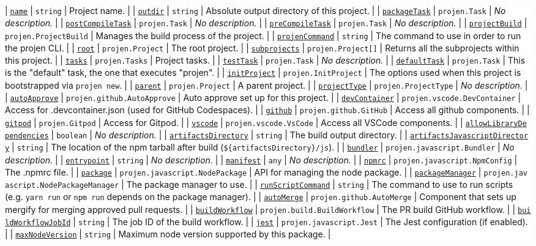 | <code><a href="#projen.cdktf.ConstructLibraryCdktf.property.name">name</a></code> | <code>string</code> | Project name. |
| <code><a href="#projen.cdktf.ConstructLibraryCdktf.property.outdir">outdir</a></code> | <code>string</code> | Absolute output directory of this project. |
| <code><a href="#projen.cdktf.ConstructLibraryCdktf.property.packageTask">packageTask</a></code> | <code>projen.Task</code> | *No description.* |
| <code><a href="#projen.cdktf.ConstructLibraryCdktf.property.postCompileTask">postCompileTask</a></code> | <code>projen.Task</code> | *No description.* |
| <code><a href="#projen.cdktf.ConstructLibraryCdktf.property.preCompileTask">preCompileTask</a></code> | <code>projen.Task</code> | *No description.* |
| <code><a href="#projen.cdktf.ConstructLibraryCdktf.property.projectBuild">projectBuild</a></code> | <code>projen.ProjectBuild</code> | Manages the build process of the project. |
| <code><a href="#projen.cdktf.ConstructLibraryCdktf.property.projenCommand">projenCommand</a></code> | <code>string</code> | The command to use in order to run the projen CLI. |
| <code><a href="#projen.cdktf.ConstructLibraryCdktf.property.root">root</a></code> | <code>projen.Project</code> | The root project. |
| <code><a href="#projen.cdktf.ConstructLibraryCdktf.property.subprojects">subprojects</a></code> | <code>projen.Project[]</code> | Returns all the subprojects within this project. |
| <code><a href="#projen.cdktf.ConstructLibraryCdktf.property.tasks">tasks</a></code> | <code>projen.Tasks</code> | Project tasks. |
| <code><a href="#projen.cdktf.ConstructLibraryCdktf.property.testTask">testTask</a></code> | <code>projen.Task</code> | *No description.* |
| <code><a href="#projen.cdktf.ConstructLibraryCdktf.property.defaultTask">defaultTask</a></code> | <code>projen.Task</code> | This is the "default" task, the one that executes "projen". |
| <code><a href="#projen.cdktf.ConstructLibraryCdktf.property.initProject">initProject</a></code> | <code>projen.InitProject</code> | The options used when this project is bootstrapped via `projen new`. |
| <code><a href="#projen.cdktf.ConstructLibraryCdktf.property.parent">parent</a></code> | <code>projen.Project</code> | A parent project. |
| <code><a href="#projen.cdktf.ConstructLibraryCdktf.property.projectType">projectType</a></code> | <code>projen.ProjectType</code> | *No description.* |
| <code><a href="#projen.cdktf.ConstructLibraryCdktf.property.autoApprove">autoApprove</a></code> | <code>projen.github.AutoApprove</code> | Auto approve set up for this project. |
| <code><a href="#projen.cdktf.ConstructLibraryCdktf.property.devContainer">devContainer</a></code> | <code>projen.vscode.DevContainer</code> | Access for .devcontainer.json (used for GitHub Codespaces). |
| <code><a href="#projen.cdktf.ConstructLibraryCdktf.property.github">github</a></code> | <code>projen.github.GitHub</code> | Access all github components. |
| <code><a href="#projen.cdktf.ConstructLibraryCdktf.property.gitpod">gitpod</a></code> | <code>projen.Gitpod</code> | Access for Gitpod. |
| <code><a href="#projen.cdktf.ConstructLibraryCdktf.property.vscode">vscode</a></code> | <code>projen.vscode.VsCode</code> | Access all VSCode components. |
| <code><a href="#projen.cdktf.ConstructLibraryCdktf.property.allowLibraryDependencies">allowLibraryDependencies</a></code> | <code>boolean</code> | *No description.* |
| <code><a href="#projen.cdktf.ConstructLibraryCdktf.property.artifactsDirectory">artifactsDirectory</a></code> | <code>string</code> | The build output directory. |
| <code><a href="#projen.cdktf.ConstructLibraryCdktf.property.artifactsJavascriptDirectory">artifactsJavascriptDirectory</a></code> | <code>string</code> | The location of the npm tarball after build (`${artifactsDirectory}/js`). |
| <code><a href="#projen.cdktf.ConstructLibraryCdktf.property.bundler">bundler</a></code> | <code>projen.javascript.Bundler</code> | *No description.* |
| <code><a href="#projen.cdktf.ConstructLibraryCdktf.property.entrypoint">entrypoint</a></code> | <code>string</code> | *No description.* |
| <code><a href="#projen.cdktf.ConstructLibraryCdktf.property.manifest">manifest</a></code> | <code>any</code> | *No description.* |
| <code><a href="#projen.cdktf.ConstructLibraryCdktf.property.npmrc">npmrc</a></code> | <code>projen.javascript.NpmConfig</code> | The .npmrc file. |
| <code><a href="#projen.cdktf.ConstructLibraryCdktf.property.package">package</a></code> | <code>projen.javascript.NodePackage</code> | API for managing the node package. |
| <code><a href="#projen.cdktf.ConstructLibraryCdktf.property.packageManager">packageManager</a></code> | <code>projen.javascript.NodePackageManager</code> | The package manager to use. |
| <code><a href="#projen.cdktf.ConstructLibraryCdktf.property.runScriptCommand">runScriptCommand</a></code> | <code>string</code> | The command to use to run scripts (e.g. `yarn run` or `npm run` depends on the package manager). |
| <code><a href="#projen.cdktf.ConstructLibraryCdktf.property.autoMerge">autoMerge</a></code> | <code>projen.github.AutoMerge</code> | Component that sets up mergify for merging approved pull requests. |
| <code><a href="#projen.cdktf.ConstructLibraryCdktf.property.buildWorkflow">buildWorkflow</a></code> | <code>projen.build.BuildWorkflow</code> | The PR build GitHub workflow. |
| <code><a href="#projen.cdktf.ConstructLibraryCdktf.property.buildWorkflowJobId">buildWorkflowJobId</a></code> | <code>string</code> | The job ID of the build workflow. |
| <code><a href="#projen.cdktf.ConstructLibraryCdktf.property.jest">jest</a></code> | <code>projen.javascript.Jest</code> | The Jest configuration (if enabled). |
| <code><a href="#projen.cdktf.ConstructLibraryCdktf.property.maxNodeVersion">maxNodeVersion</a></code> | <code>string</code> | Maximum node version supported by this package. |